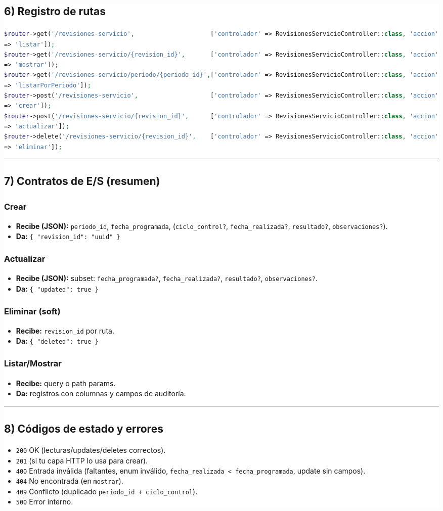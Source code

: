 
## 6) Registro de rutas

```php
$router->get('/revisiones-servicio',                     ['controlador' => RevisionesServicioController::class, 'accion' => 'listar']);
$router->get('/revisiones-servicio/{revision_id}',       ['controlador' => RevisionesServicioController::class, 'accion' => 'mostrar']);
$router->get('/revisiones-servicio/periodo/{periodo_id}',['controlador' => RevisionesServicioController::class, 'accion' => 'listarPorPeriodo']);
$router->post('/revisiones-servicio',                    ['controlador' => RevisionesServicioController::class, 'accion' => 'crear']);
$router->post('/revisiones-servicio/{revision_id}',      ['controlador' => RevisionesServicioController::class, 'accion' => 'actualizar']);
$router->delete('/revisiones-servicio/{revision_id}',    ['controlador' => RevisionesServicioController::class, 'accion' => 'eliminar']);
```

---

## 7) Contratos de E/S (resumen)

### Crear

- **Recibe (JSON):** `periodo_id`, `fecha_programada`, (`ciclo_control?`, `fecha_realizada?`, `resultado?`, `observaciones?`).
- **Da:** `{ "revision_id": "uuid" }`

### Actualizar

- **Recibe (JSON):** subset: `fecha_programada?`, `fecha_realizada?`, `resultado?`, `observaciones?`.
- **Da:** `{ "updated": true }`

### Eliminar (soft)

- **Recibe:** `revision_id` por ruta.  
- **Da:** `{ "deleted": true }`

### Listar/Mostrar

- **Recibe:** query o path params.  
- **Da:** registros con columnas y campos de auditoría.

---

## 8) Códigos de estado y errores

- `200` OK (lecturas/updates/deletes correctos).
- `201` (si tu capa HTTP lo usa para crear).
- `400` Entrada inválida (faltantes, enum inválido, `fecha_realizada < fecha_programada`, update sin campos).
- `404` No encontrada (en `mostrar`).
- `409` Conflicto (duplicado `periodo_id + ciclo_control`).
- `500` Error interno.
